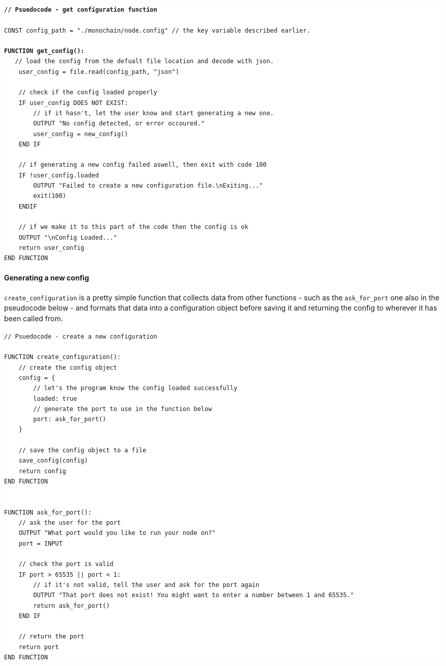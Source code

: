 <pre><code><strong>// Psuedocode - get configuration function
</strong><strong>
</strong>CONST config_path = "./monochain/node.config" // the key variable described earlier.
<strong>
</strong><strong>FUNCTION get_config():
</strong> 	// load the config from the defualt file location and decode with json.
	user_config = file.read(config_path, "json")

	// check if the config loaded properly
	IF user_config DOES NOT EXIST:
		// if it hasn't, let the user know and start generating a new one.
		OUTPUT "No config detected, or error occoured."
		user_config = new_config()
	END IF
	
	// if generating a new config failed aswell, then exit with code 100
	IF !user_config.loaded 
		OUTPUT "Failed to create a new configuration file.\nExiting..."
		exit(100)
	ENDIF

	// if we make it to this part of the code then the config is ok
	OUTPUT "\nConfig Loaded..."
	return user_config
END FUNCTION</code></pre>

#### Generating a new config

`create_configuration` is a pretty simple function that collects data from other functions - such as the `ask_for_port` one also in the pseudocode below - and formats that data into a configuration object before saving it and returning the config to wherever it has been called from.

```
// Psuedocode - create a new configuration

FUNCTION create_configuration():
	// create the config object
	config = {
		// let's the program know the config loaded successfully
		loaded: true	
		// generate the port to use in the function below	
		port: ask_for_port()
	}
	
	// save the config object to a file
	save_config(config)
	return config
END FUNCTION


FUNCTION ask_for_port():
	// ask the user for the port 
	OUTPUT "What port would you like to run your node on?"
	port = INPUT

	// check the port is valid
	IF port > 65535 || port < 1:
		// if it's not valid, tell the user and ask for the port again
		OUTPUT "That port does not exist! You might want to enter a number between 1 and 65535."
		return ask_for_port()
	END IF

	// return the port
	return port
END FUNCTION
```
